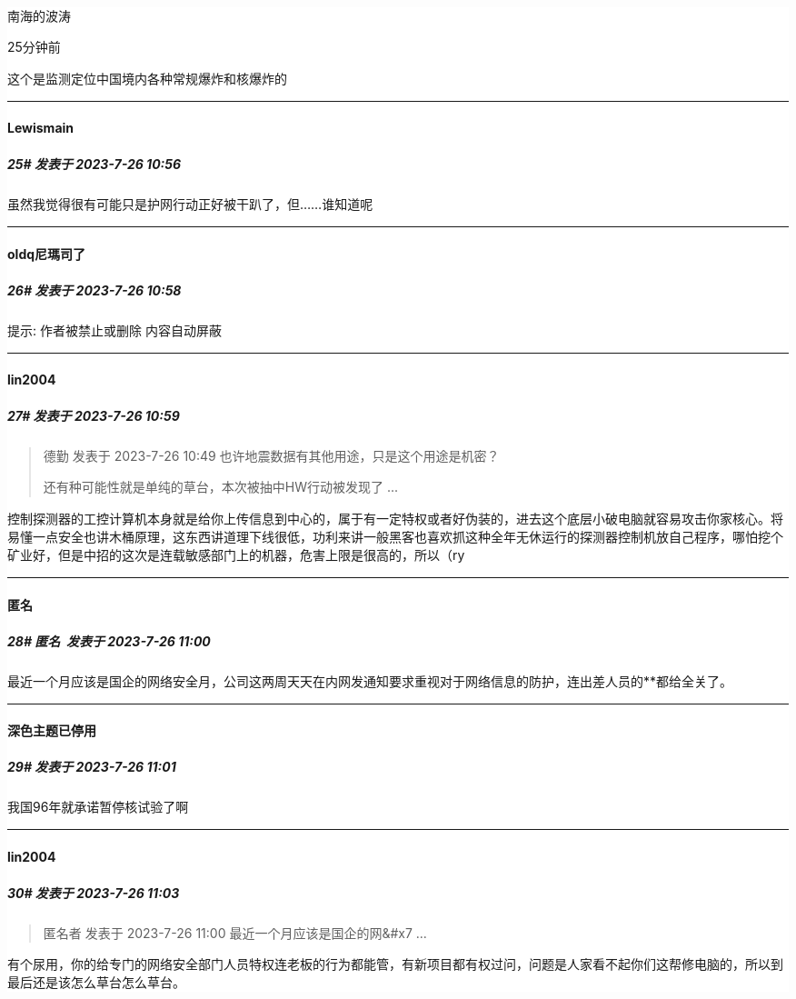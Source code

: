 南海的波涛

25分钟前

这个是监测定位中国境内各种常规爆炸和核爆炸的

*****

####  Lewismain  
##### 25#       发表于 2023-7-26 10:56

虽然我觉得很有可能只是护网行动正好被干趴了，但……谁知道呢

*****

####  oldq尼瑪司了  
##### 26#       发表于 2023-7-26 10:58

提示: 作者被禁止或删除 内容自动屏蔽

*****

####  lin2004  
##### 27#       发表于 2023-7-26 10:59

<blockquote>德勤 发表于 2023-7-26 10:49
也许地震数据有其他用途，只是这个用途是机密？

还有种可能性就是单纯的草台，本次被抽中HW行动被发现了 ...</blockquote>
控制探测器的工控计算机本身就是给你上传信息到中心的，属于有一定特权或者好伪装的，进去这个底层小破电脑就容易攻击你家核心。将易懂一点安全也讲木桶原理，这东西讲道理下线很低，功利来讲一般黑客也喜欢抓这种全年无休运行的探测器控制机放自己程序，哪怕挖个矿业好，但是中招的这次是连载敏感部门上的机器，危害上限是很高的，所以（ry

*****

####   匿名
##### 28#        匿名   发表于 2023-7-26 11:00

最近一个月应该是国企的网络安全月，公司这两周天天在内网发通知要求重视对于网络信息的防护，连出差人员的**都给全关了。

*****

####  深色主题已停用  
##### 29#       发表于 2023-7-26 11:01

我国96年就承诺暂停核试验了啊

*****

####  lin2004  
##### 30#       发表于 2023-7-26 11:03

<blockquote>匿名者 发表于 2023-7-26 11:00
最近一个月应该是国企的网&amp;#x7 ...</blockquote>
有个尿用，你的给专门的网络安全部门人员特权连老板的行为都能管，有新项目都有权过问，问题是人家看不起你们这帮修电脑的，所以到最后还是该怎么草台怎么草台。

